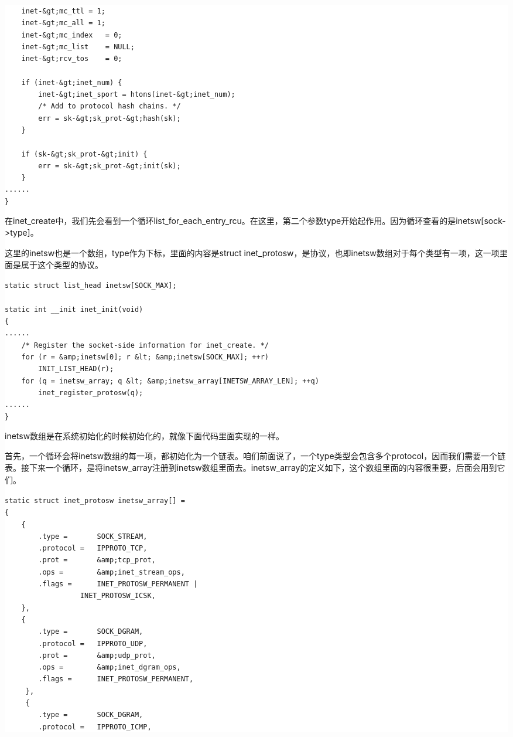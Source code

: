```
	inet-&gt;mc_ttl	= 1;
	inet-&gt;mc_all	= 1;
	inet-&gt;mc_index	= 0;
	inet-&gt;mc_list	= NULL;
	inet-&gt;rcv_tos	= 0;

	if (inet-&gt;inet_num) {
		inet-&gt;inet_sport = htons(inet-&gt;inet_num);
		/* Add to protocol hash chains. */
		err = sk-&gt;sk_prot-&gt;hash(sk);
	}

	if (sk-&gt;sk_prot-&gt;init) {
		err = sk-&gt;sk_prot-&gt;init(sk);
	}
......
}

```

在inet_create中，我们先会看到一个循环list_for_each_entry_rcu。在这里，第二个参数type开始起作用。因为循环查看的是inetsw[sock-&gt;type]。

这里的inetsw也是一个数组，type作为下标，里面的内容是struct inet_protosw，是协议，也即inetsw数组对于每个类型有一项，这一项里面是属于这个类型的协议。

```
static struct list_head inetsw[SOCK_MAX];

static int __init inet_init(void)
{
......
	/* Register the socket-side information for inet_create. */
	for (r = &amp;inetsw[0]; r &lt; &amp;inetsw[SOCK_MAX]; ++r)
		INIT_LIST_HEAD(r);
	for (q = inetsw_array; q &lt; &amp;inetsw_array[INETSW_ARRAY_LEN]; ++q)
		inet_register_protosw(q);
......
}

```

inetsw数组是在系统初始化的时候初始化的，就像下面代码里面实现的一样。

首先，一个循环会将inetsw数组的每一项，都初始化为一个链表。咱们前面说了，一个type类型会包含多个protocol，因而我们需要一个链表。接下来一个循环，是将inetsw_array注册到inetsw数组里面去。inetsw_array的定义如下，这个数组里面的内容很重要，后面会用到它们。

```
static struct inet_protosw inetsw_array[] =
{
	{
		.type =       SOCK_STREAM,
		.protocol =   IPPROTO_TCP,
		.prot =       &amp;tcp_prot,
		.ops =        &amp;inet_stream_ops,
		.flags =      INET_PROTOSW_PERMANENT |
			      INET_PROTOSW_ICSK,
	},
	{
		.type =       SOCK_DGRAM,
		.protocol =   IPPROTO_UDP,
		.prot =       &amp;udp_prot,
		.ops =        &amp;inet_dgram_ops,
		.flags =      INET_PROTOSW_PERMANENT,
     },
     {
		.type =       SOCK_DGRAM,
		.protocol =   IPPROTO_ICMP,
```